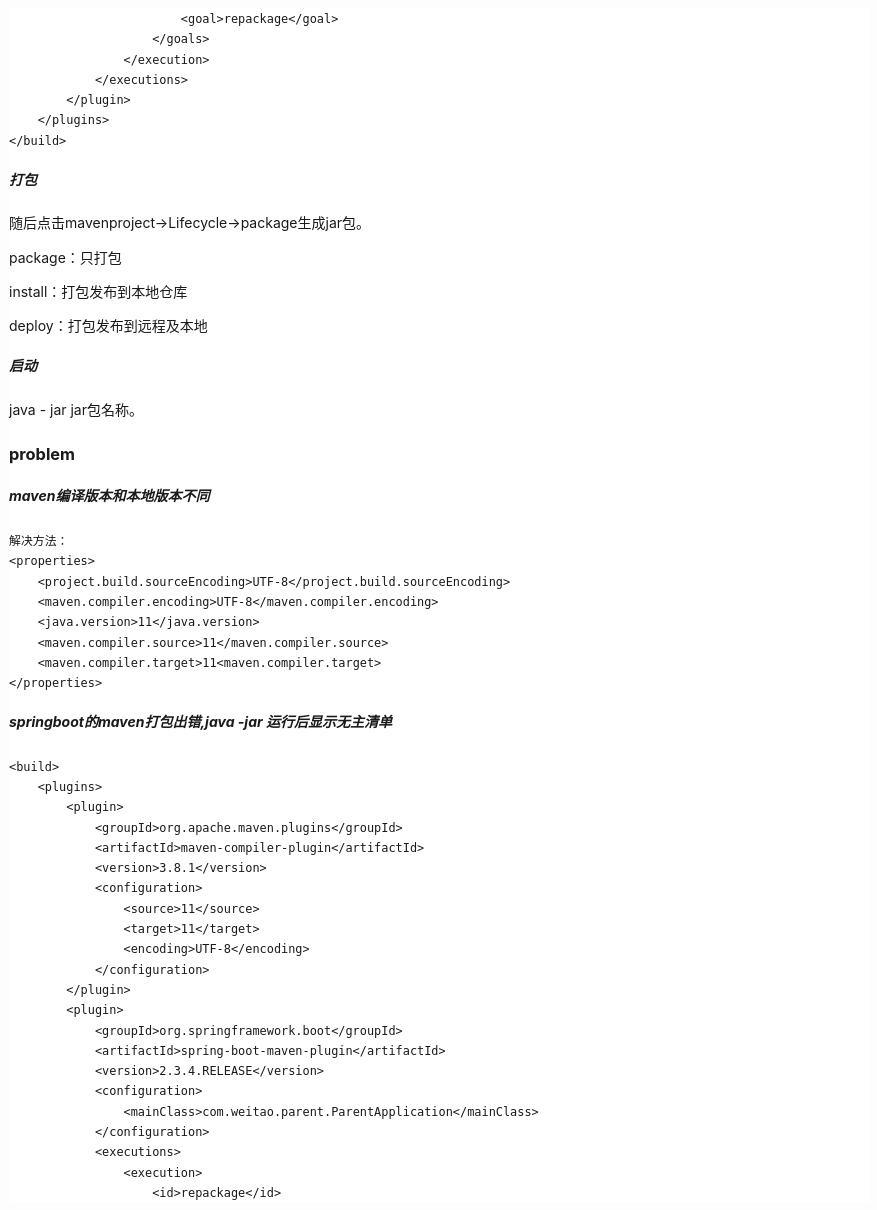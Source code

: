 ```
                        <goal>repackage</goal>
                    </goals>
                </execution>
            </executions>
        </plugin>
    </plugins>
</build>
```



##### 打包

 随后点击mavenproject->Lifecycle->package生成jar包。

package：只打包

install：打包发布到本地仓库

deploy：打包发布到远程及本地

##### 启动
  java  - jar jar包名称。

  ### problem

##### maven编译版本和本地版本不同

```
解决方法：  
<properties>    
    <project.build.sourceEncoding>UTF-8</project.build.sourceEncoding>    
    <maven.compiler.encoding>UTF-8</maven.compiler.encoding>            
    <java.version>11</java.version>  
    <maven.compiler.source>11</maven.compiler.source>    
    <maven.compiler.target>11<maven.compiler.target>
</properties>
```






##### springboot的maven打包出错,java  -jar 运行后显示无主清单


```
<build>
    <plugins>
        <plugin>
            <groupId>org.apache.maven.plugins</groupId>
            <artifactId>maven-compiler-plugin</artifactId>
            <version>3.8.1</version>
            <configuration>
                <source>11</source>
                <target>11</target>
                <encoding>UTF-8</encoding>
            </configuration>
        </plugin>
        <plugin>
            <groupId>org.springframework.boot</groupId>
            <artifactId>spring-boot-maven-plugin</artifactId>
            <version>2.3.4.RELEASE</version>
            <configuration>
                <mainClass>com.weitao.parent.ParentApplication</mainClass>
            </configuration>
            <executions>
                <execution>
                    <id>repackage</id>
```